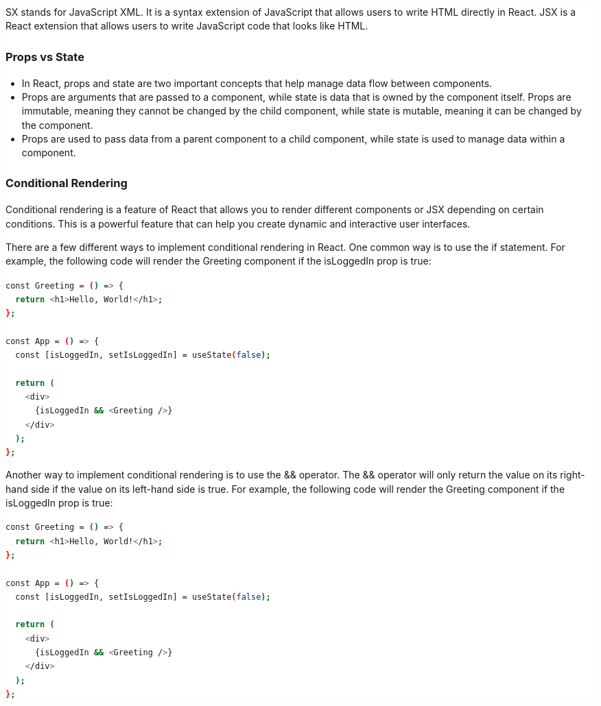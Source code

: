 SX stands for JavaScript XML. It is a syntax extension of JavaScript that allows users to write HTML directly in React. JSX is a React extension that allows users to write JavaScript code that looks like HTML.

### Props vs State

* In React, props and state are two important concepts that help manage data flow between components.
* Props are arguments that are passed to a component, while state is data that is owned by the component itself. Props are immutable, meaning they cannot be changed by the child component, while state is mutable, meaning it can be changed by the component.
* Props are used to pass data from a parent component to a child component, while state is used to manage data within a component.

### Conditional Rendering

Conditional rendering is a feature of React that allows you to render different components or JSX depending on certain conditions. This is a powerful feature that can help you create dynamic and interactive user interfaces.

There are a few different ways to implement conditional rendering in React. One common way is to use the if statement. For example, the following code will render the Greeting component if the isLoggedIn prop is true:

```bash
const Greeting = () => {
  return <h1>Hello, World!</h1>;
};

const App = () => {
  const [isLoggedIn, setIsLoggedIn] = useState(false);

  return (
    <div>
      {isLoggedIn && <Greeting />}
    </div>
  );
};
```

Another way to implement conditional rendering is to use the && operator. The && operator will only return the value on its right-hand side if the value on its left-hand side is true. For example, the following code will render the Greeting component if the isLoggedIn prop is true:

```bash
const Greeting = () => {
  return <h1>Hello, World!</h1>;
};

const App = () => {
  const [isLoggedIn, setIsLoggedIn] = useState(false);

  return (
    <div>
      {isLoggedIn && <Greeting />}
    </div>
  );
};
```
